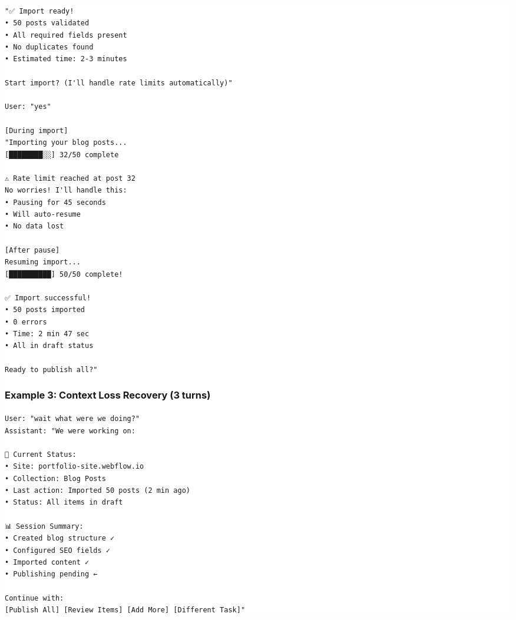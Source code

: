 ```
"✅ Import ready!
• 50 posts validated
• All required fields present
• No duplicates found
• Estimated time: 2-3 minutes

Start import? (I'll handle rate limits automatically)"

User: "yes"

[During import]
"Importing your blog posts...
[████████░░] 32/50 complete

⚠️ Rate limit reached at post 32
No worries! I'll handle this:
• Pausing for 45 seconds
• Will auto-resume
• No data lost

[After pause]
Resuming import...
[██████████] 50/50 complete!

✅ Import successful!
• 50 posts imported
• 0 errors
• Time: 2 min 47 sec
• All in draft status

Ready to publish all?"
```

### Example 3: Context Loss Recovery (3 turns)
```
User: "wait what were we doing?"
Assistant: "We were working on:

📍 Current Status:
• Site: portfolio-site.webflow.io
• Collection: Blog Posts
• Last action: Imported 50 posts (2 min ago)
• Status: All items in draft

📊 Session Summary:
• Created blog structure ✓
• Configured SEO fields ✓
• Imported content ✓
• Publishing pending ←

Continue with:
[Publish All] [Review Items] [Add More] [Different Task]"
```

